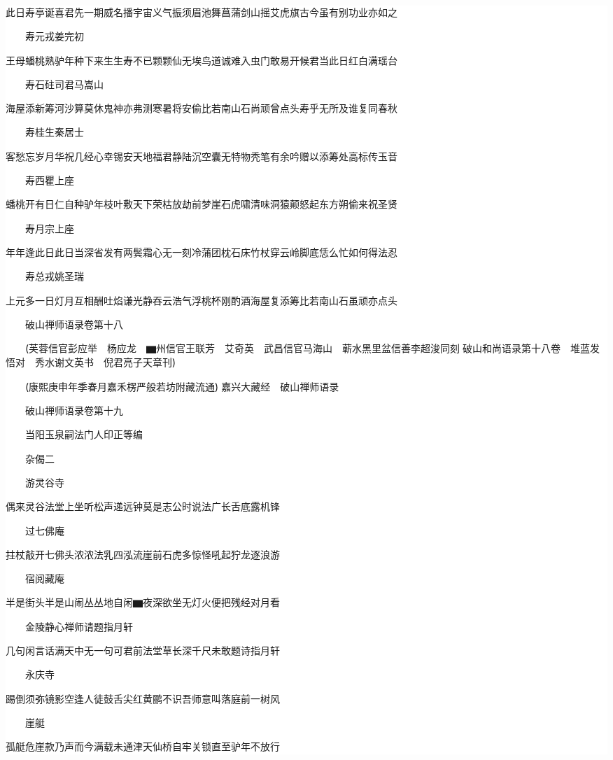 
此日寿亭诞喜君先一期威名播宇宙义气振须眉池舞菖蒲剑山摇艾虎旗古今虽有别功业亦如之

　　寿元戎姜完初

王母蟠桃熟驴年种下来生生寿不已颗颗仙无埃鸟道诚难入虫门敢易开候君当此日红白满瑶台

　　寿石砫司君马嵩山

海屋添新筹河沙算莫休鬼神亦弗测寒暑将安偷比若南山石尚顽曾点头寿乎无所及谁复同春秋

　　寿桂生秦居士

客愁忘岁月华祝几经心幸锡安天地福君静陆沉空囊无特物秃笔有余吟赠以添筹处高标传玉音

　　寿西瞿上座

蟠桃开有日仁自种驴年枝叶敷天下荣枯放劫前梦崖石虎啸清味洞猿颠怒起东方朔偷来祝圣贤

　　寿月宗上座

年年逢此日此日当深省发有两鬓霜心无一刻冷蒲团枕石床竹杖穿云岭脚底恁么忙如何得法忍

　　寿总戎姚圣瑞

上元多一日灯月互相酬吐焰谦光静吞云浩气浮桃杯刚酌酒海屋复添筹比若南山石虽顽亦点头

　　破山禅师语录卷第十八

　　(芙蓉信官彭应举　杨应龙　▆州信官王联芳　艾奇英　武昌信官马海山　蕲水黑里盆信善李超浚同刻
破山和尚语录第十八卷　堆蓝发悟对　秀水谢文英书　倪君亮子天章刊)

　　(康熙庚申年季春月嘉禾楞严般若坊附藏流通)
嘉兴大藏经　破山禅师语录


　　破山禅师语录卷第十九

　　当阳玉泉嗣法门人印正等编

　　杂偈二

　　游灵谷寺

偶来灵谷法堂上坐听松声递远钟莫是志公时说法广长舌底露机锋

　　过七佛庵

拄杖敲开七佛头浓浓法乳四泓流崖前石虎多惊怪吼起狞龙逐浪游

　　宿阅藏庵

半是街头半是山闹丛丛地自闲▆夜深欲坐无灯火便把残经对月看

　　金陵静心禅师请题指月轩

几句闲言话满天中无一句可君前法堂草长深千尺未敢题诗指月轩

　　永庆寺

踢倒须弥镜影空逢人徒鼓舌尖红黄鹂不识吾师意叫落庭前一树风

　　崖艇

孤艇危崖款乃声而今满载未通津天仙桥自牢关锁直至驴年不放行
